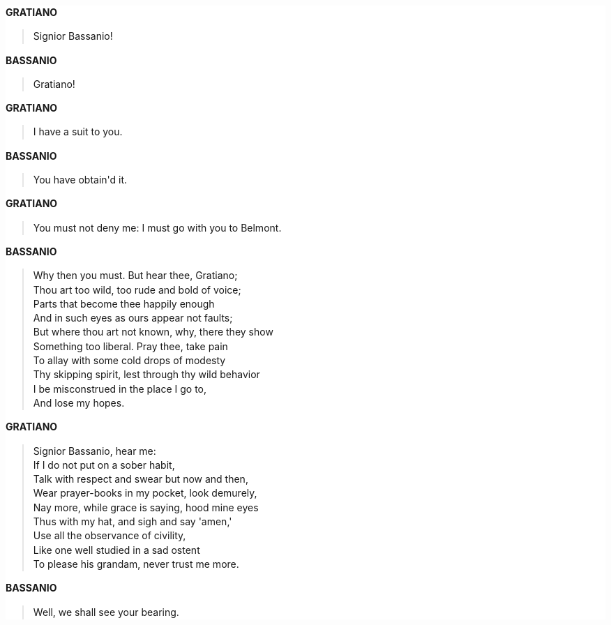 <A NAME=speech51><b>GRATIANO</b></a>
<blockquote>
<A NAME=168>Signior Bassanio!</A><br>
</blockquote>

<A NAME=speech52><b>BASSANIO</b></a>
<blockquote>
<A NAME=169>Gratiano!</A><br>
</blockquote>

<A NAME=speech53><b>GRATIANO</b></a>
<blockquote>
<A NAME=170>I have a suit to you.</A><br>
</blockquote>

<A NAME=speech54><b>BASSANIO</b></a>
<blockquote>
<A NAME=171>You have obtain'd it.</A><br>
</blockquote>

<A NAME=speech55><b>GRATIANO</b></a>
<blockquote>
<A NAME=172>You must not deny me: I must go with you to Belmont.</A><br>
</blockquote>

<A NAME=speech56><b>BASSANIO</b></a>
<blockquote>
<A NAME=173>Why then you must. But hear thee, Gratiano;</A><br>
<A NAME=174>Thou art too wild, too rude and bold of voice;</A><br>
<A NAME=175>Parts that become thee happily enough</A><br>
<A NAME=176>And in such eyes as ours appear not faults;</A><br>
<A NAME=177>But where thou art not known, why, there they show</A><br>
<A NAME=178>Something too liberal. Pray thee, take pain</A><br>
<A NAME=179>To allay with some cold drops of modesty</A><br>
<A NAME=180>Thy skipping spirit, lest through thy wild behavior</A><br>
<A NAME=181>I be misconstrued in the place I go to,</A><br>
<A NAME=182>And lose my hopes.</A><br>
</blockquote>

<A NAME=speech57><b>GRATIANO</b></a>
<blockquote>
<A NAME=183>                  Signior Bassanio, hear me:</A><br>
<A NAME=184>If I do not put on a sober habit,</A><br>
<A NAME=185>Talk with respect and swear but now and then,</A><br>
<A NAME=186>Wear prayer-books in my pocket, look demurely,</A><br>
<A NAME=187>Nay more, while grace is saying, hood mine eyes</A><br>
<A NAME=188>Thus with my hat, and sigh and say 'amen,'</A><br>
<A NAME=189>Use all the observance of civility,</A><br>
<A NAME=190>Like one well studied in a sad ostent</A><br>
<A NAME=191>To please his grandam, never trust me more.</A><br>
</blockquote>

<A NAME=speech58><b>BASSANIO</b></a>
<blockquote>
<A NAME=192>Well, we shall see your bearing.</A><br>
</blockquote>
